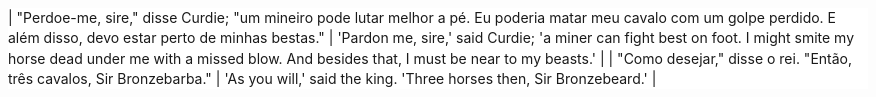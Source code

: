| "Perdoe-me, sire," disse Curdie; "um mineiro pode lutar melhor a pé. Eu poderia matar meu cavalo com um golpe perdido. E além disso, devo estar perto de minhas bestas."                                                                                                                                                                                                                                                                                                                                                                                                                                                                                                                                                                                                                                                                                                                                                                                                                                                                                                                                                                                                                                                                                                                                                       | 'Pardon me, sire,' said Curdie; 'a miner can fight best on foot. I might smite my horse dead under me with a missed blow. And besides that, I must be near to my beasts.'                                                                                                                                                                                                                                                                                                                                                                                                                                                                                                                                                                                                                                                                                                                                                                                                                                                                                                                                                                                                                                                                                                                                 |
| "Como desejar," disse o rei. "Então, três cavalos, Sir Bronzebarba."                                                                                                                                                                                                                                                                                                                                                                                                                                                                                                                                                                                                                                                                                                                                                                                                                                                                                                                                                                                                                                                                                                                                                                                                                                                           | 'As you will,' said the king. 'Three horses then, Sir Bronzebeard.'                                                                                                                                                                                                                                                                                                                                                                                                                                                                                                                                                                                                                                                                                                                                                                                                                                                                                                                                                                                                                                                                                                                                                                                                                                       |